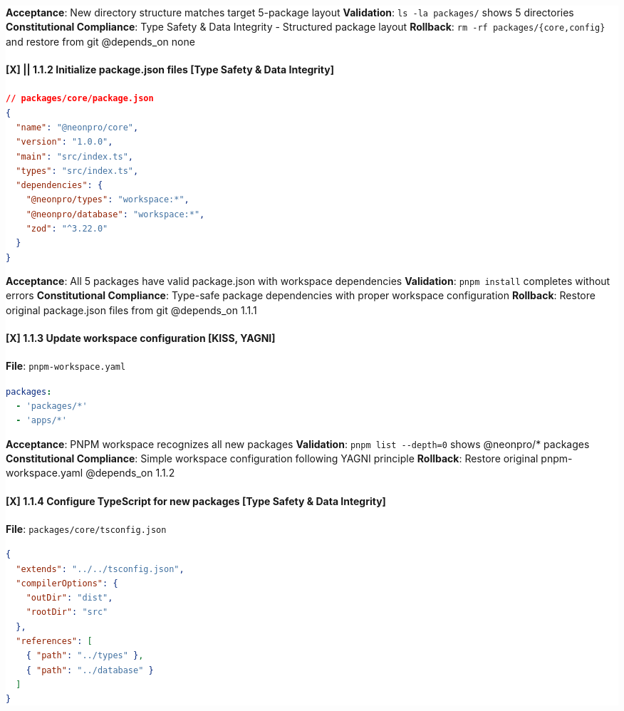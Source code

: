 **Acceptance**: New directory structure matches target 5-package layout
**Validation**: `ls -la packages/` shows 5 directories
**Constitutional Compliance**: Type Safety & Data Integrity - Structured package layout
**Rollback**: `rm -rf packages/{core,config}` and restore from git
@depends_on none

#### [X] || 1.1.2 Initialize package.json files [Type Safety & Data Integrity]

```json
// packages/core/package.json
{
  "name": "@neonpro/core",
  "version": "1.0.0",
  "main": "src/index.ts",
  "types": "src/index.ts",
  "dependencies": {
    "@neonpro/types": "workspace:*",
    "@neonpro/database": "workspace:*",
    "zod": "^3.22.0"
  }
}
```

**Acceptance**: All 5 packages have valid package.json with workspace dependencies
**Validation**: `pnpm install` completes without errors
**Constitutional Compliance**: Type-safe package dependencies with proper workspace configuration
**Rollback**: Restore original package.json files from git
@depends_on 1.1.1

#### [X] 1.1.3 Update workspace configuration [KISS, YAGNI]

**File**: `pnpm-workspace.yaml`

```yaml
packages:
  - 'packages/*'
  - 'apps/*'
```

**Acceptance**: PNPM workspace recognizes all new packages
**Validation**: `pnpm list --depth=0` shows @neonpro/* packages
**Constitutional Compliance**: Simple workspace configuration following YAGNI principle
**Rollback**: Restore original pnpm-workspace.yaml
@depends_on 1.1.2

#### [X] 1.1.4 Configure TypeScript for new packages [Type Safety & Data Integrity]

**File**: `packages/core/tsconfig.json`

```json
{
  "extends": "../../tsconfig.json",
  "compilerOptions": {
    "outDir": "dist",
    "rootDir": "src"
  },
  "references": [
    { "path": "../types" },
    { "path": "../database" }
  ]
}
```
